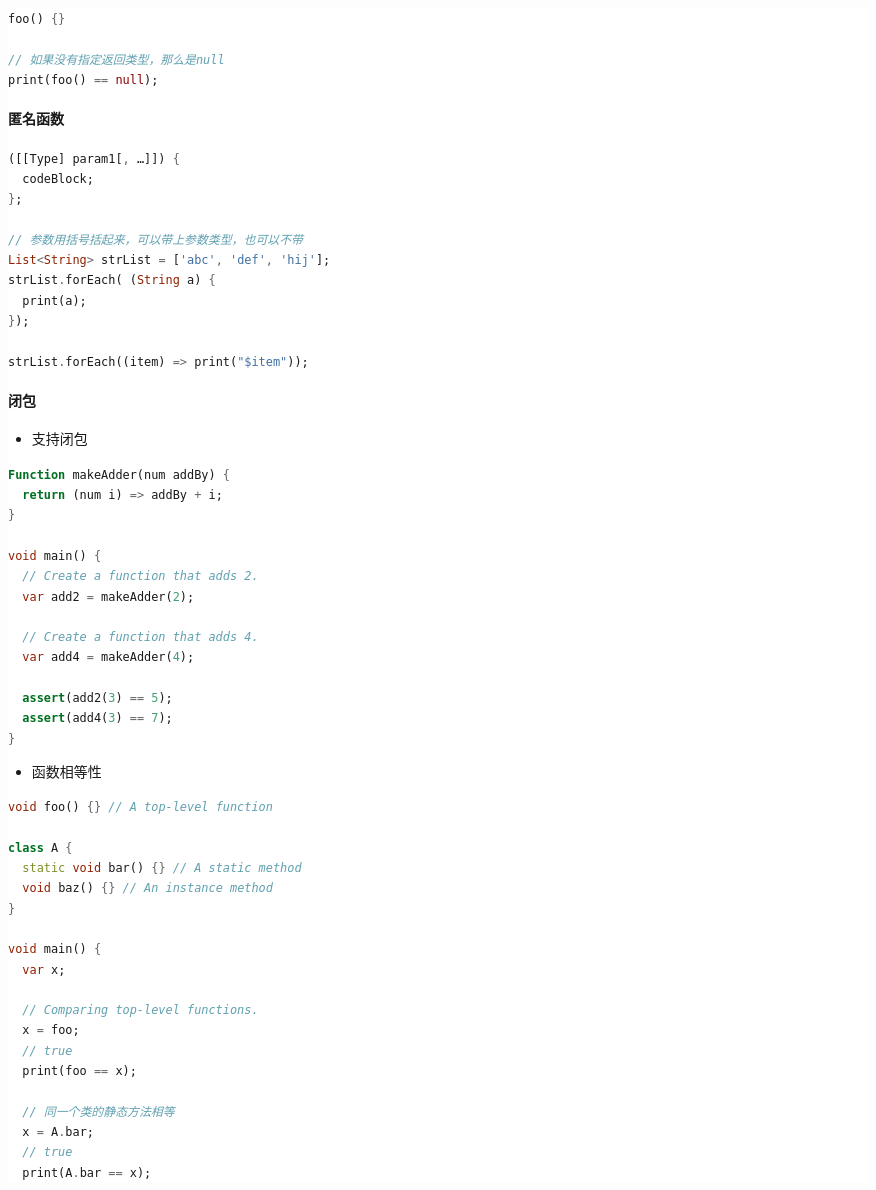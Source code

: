 ```Dart
foo() {}

// 如果没有指定返回类型，那么是null
print(foo() == null);
```

#### 匿名函数

```Dart
([[Type] param1[, …]]) {
  codeBlock;
};

// 参数用括号括起来，可以带上参数类型，也可以不带
List<String> strList = ['abc', 'def', 'hij'];
strList.forEach( (String a) {
  print(a);
});

strList.forEach((item) => print("$item"));
```

#### 闭包

-   支持闭包

```Dart
Function makeAdder(num addBy) {
  return (num i) => addBy + i;
}

void main() {
  // Create a function that adds 2.
  var add2 = makeAdder(2);

  // Create a function that adds 4.
  var add4 = makeAdder(4);

  assert(add2(3) == 5);
  assert(add4(3) == 7);
}
```

-   函数相等性

```Dart
void foo() {} // A top-level function

class A {
  static void bar() {} // A static method
  void baz() {} // An instance method
}

void main() {
  var x;

  // Comparing top-level functions.
  x = foo;
  // true
  print(foo == x);

  // 同一个类的静态方法相等
  x = A.bar;
  // true
  print(A.bar == x);

```